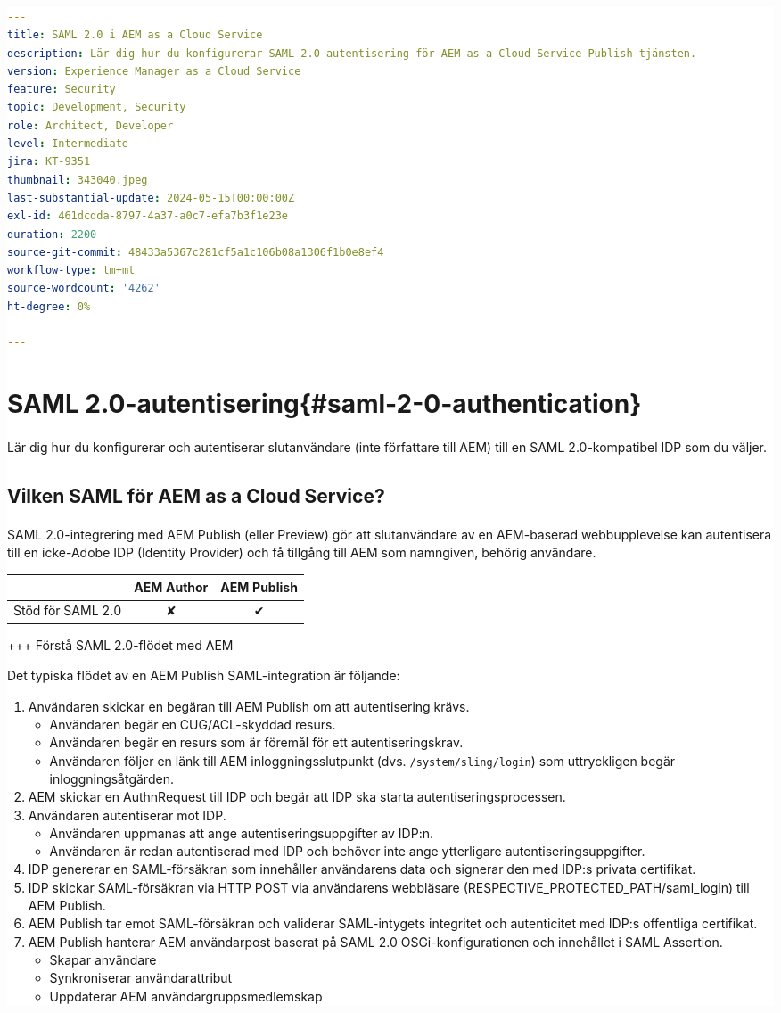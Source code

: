 ```yaml
---
title: SAML 2.0 i AEM as a Cloud Service
description: Lär dig hur du konfigurerar SAML 2.0-autentisering för AEM as a Cloud Service Publish-tjänsten.
version: Experience Manager as a Cloud Service
feature: Security
topic: Development, Security
role: Architect, Developer
level: Intermediate
jira: KT-9351
thumbnail: 343040.jpeg
last-substantial-update: 2024-05-15T00:00:00Z
exl-id: 461dcdda-8797-4a37-a0c7-efa7b3f1e23e
duration: 2200
source-git-commit: 48433a5367c281cf5a1c106b08a1306f1b0e8ef4
workflow-type: tm+mt
source-wordcount: '4262'
ht-degree: 0%

---
```


# SAML 2.0-autentisering{#saml-2-0-authentication}

Lär dig hur du konfigurerar och autentiserar slutanvändare (inte författare till AEM) till en SAML 2.0-kompatibel IDP som du väljer.

## Vilken SAML för AEM as a Cloud Service?

SAML 2.0-integrering med AEM Publish (eller Preview) gör att slutanvändare av en AEM-baserad webbupplevelse kan autentisera till en icke-Adobe IDP (Identity Provider) och få tillgång till AEM som namngiven, behörig användare.

|                       | AEM Author | AEM Publish |
|-----------------------|:----------:|:-----------:|
| Stöd för SAML 2.0 | ✘ | ✔ |

+++ Förstå SAML 2.0-flödet med AEM

Det typiska flödet av en AEM Publish SAML-integration är följande:

1. Användaren skickar en begäran till AEM Publish om att autentisering krävs.
   + Användaren begär en CUG/ACL-skyddad resurs.
   + Användaren begär en resurs som är föremål för ett autentiseringskrav.
   + Användaren följer en länk till AEM inloggningsslutpunkt (dvs. `/system/sling/login`) som uttryckligen begär inloggningsåtgärden.
1. AEM skickar en AuthnRequest till IDP och begär att IDP ska starta autentiseringsprocessen.
1. Användaren autentiserar mot IDP.
   + Användaren uppmanas att ange autentiseringsuppgifter av IDP:n.
   + Användaren är redan autentiserad med IDP och behöver inte ange ytterligare autentiseringsuppgifter.
1. IDP genererar en SAML-försäkran som innehåller användarens data och signerar den med IDP:s privata certifikat.
1. IDP skickar SAML-försäkran via HTTP POST via användarens webbläsare (RESPECTIVE_PROTECTED_PATH/saml_login) till AEM Publish.
1. AEM Publish tar emot SAML-försäkran och validerar SAML-intygets integritet och autenticitet med IDP:s offentliga certifikat.
1. AEM Publish hanterar AEM användarpost baserat på SAML 2.0 OSGi-konfigurationen och innehållet i SAML Assertion.
   + Skapar användare
   + Synkroniserar användarattribut
   + Uppdaterar AEM användargruppsmedlemskap